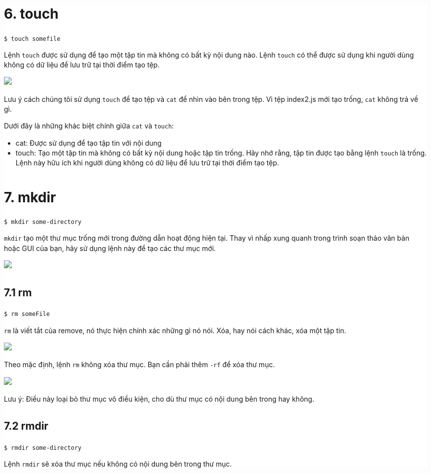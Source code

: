 # 6. touch
```
$ touch somefile
```

Lệnh `touch` được sử dụng để tạo một tập tin mà không có bất kỳ nội dung nào. Lệnh `touch` có thể được sử dụng khi người dùng không có dữ liệu để lưu trữ tại thời điểm tạo tệp.

![](https://images.viblo.asia/959870cc-cb80-4ba9-bcff-7ef9350528fd.png)

Lưu ý cách chúng tôi sử dụng `touch` để tạo tệp và `cat` để nhìn vào bên trong tệp. Vì tệp index2.js mới tạo trống, `cat` không trả về gì.

Dưới đây là những khác biệt chính giữa `cat` và `touch`:

* cat: Được sử dụng để tạo tập tin với nội dung
* touch: Tạo một tập tin mà không có bất kỳ nội dung hoặc tập tin trống. Hãy nhớ rằng, tập tin được tạo bằng lệnh `touch` là trống. Lệnh này hữu ích khi người dùng không có dữ liệu để lưu trữ tại thời điểm tạo tệp.

# 7. mkdir
```
$ mkdir some-directory
```

`mkdir` tạo một thư mục trống mới trong đường dẫn hoạt động hiện tại. Thay vì nhấp xung quanh trong trình soạn thảo văn bản hoặc GUI của bạn, hãy sử dụng lệnh này để tạo các thư mục mới.

![](https://images.viblo.asia/954faa2a-98a3-4745-95ba-ce93e7a04c9a.png)

## 7.1 rm
```
$ rm someFile
```

`rm` là viết tắt của remove, nó thực hiện chính xác những gì nó nói. Xóa, hay nói cách khác, xóa một tập tin.

![](https://images.viblo.asia/c2eab9cb-f504-4b88-9fb1-901c4545d277.png)

Theo mặc định, lệnh `rm` không xóa thư mục. Bạn cần phải thêm `-rf` để xóa thư mục.

![](https://images.viblo.asia/fdb13187-a438-47b4-85f9-a6d0cd24b1e1.png)

Lưu ý: Điều này loại bỏ thư mục vô điều kiện, cho dù thư mục có nội dung bên trong hay không.

## 7.2 rmdir
```
$ rmdir some-directory
```

Lệnh `rmdir` sẽ xóa thư mục nếu không có nội dung bên trong thư mục.

